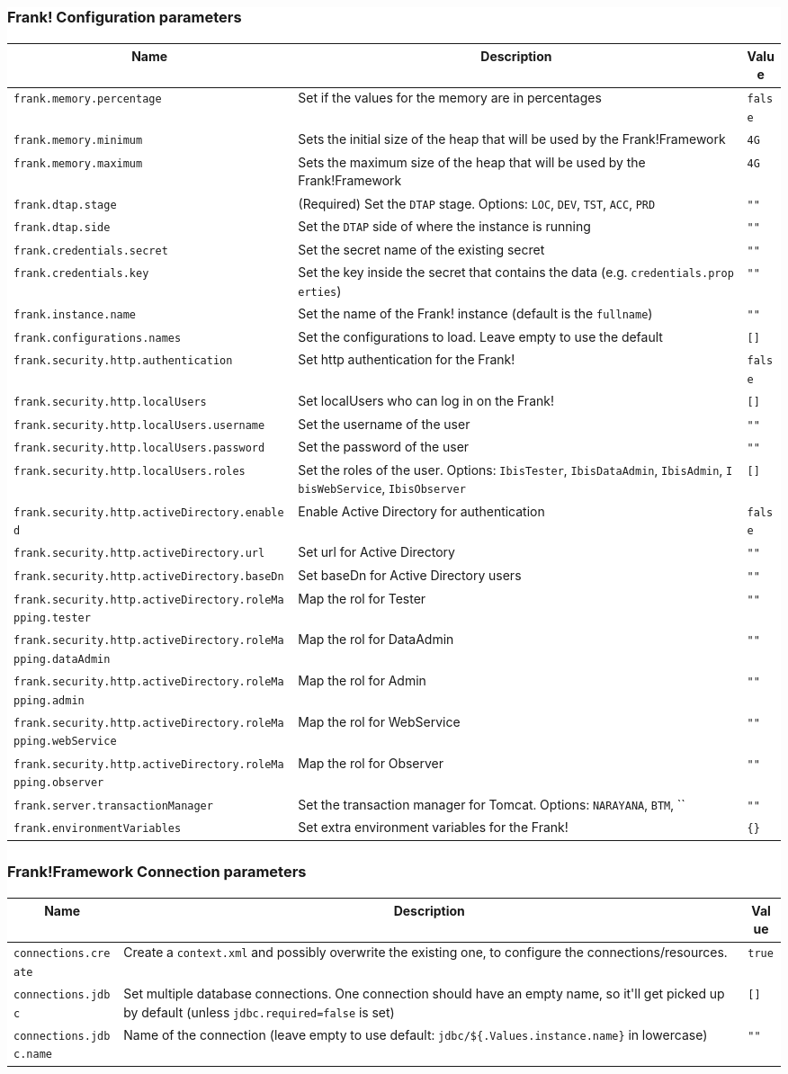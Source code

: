 ### Frank! Configuration parameters

| Name                                                         | Description                                                                                                      | Value   |
| ------------------------------------------------------------ | ---------------------------------------------------------------------------------------------------------------- | ------- |
| `frank.memory.percentage`                                    | Set if the values for the memory are in percentages                                                              | `false` |
| `frank.memory.minimum`                                       | Sets the initial size of the heap that will be used by the Frank!Framework                                       | `4G`    |
| `frank.memory.maximum`                                       | Sets the maximum size of the heap that will be used by the Frank!Framework                                       | `4G`    |
| `frank.dtap.stage`                                           | (Required) Set the `DTAP` stage. Options: `LOC`, `DEV`, `TST`, `ACC`, `PRD`                                      | `""`    |
| `frank.dtap.side`                                            | Set the `DTAP` side of where the instance is running                                                             | `""`    |
| `frank.credentials.secret`                                   | Set the secret name of the existing secret                                                                       | `""`    |
| `frank.credentials.key`                                      | Set the key inside the secret that contains the data (e.g. `credentials.properties`)                             | `""`    |
| `frank.instance.name`                                        | Set the name of the Frank! instance (default is the `fullname`)                                                  | `""`    |
| `frank.configurations.names`                                 | Set the configurations to load. Leave empty to use the default                                                   | `[]`    |
| `frank.security.http.authentication`                         | Set http authentication for the Frank!                                                                           | `false` |
| `frank.security.http.localUsers`                             | Set localUsers who can log in on the Frank!                                                                      | `[]`    |
| `frank.security.http.localUsers.username`                    | Set the username of the user                                                                                     | `""`    |
| `frank.security.http.localUsers.password`                    | Set the password of the user                                                                                     | `""`    |
| `frank.security.http.localUsers.roles`                       | Set the roles of the user. Options: `IbisTester`, `IbisDataAdmin`, `IbisAdmin`, `IbisWebService`, `IbisObserver` | `[]`    |
| `frank.security.http.activeDirectory.enabled`                | Enable Active Directory for authentication                                                                       | `false` |
| `frank.security.http.activeDirectory.url`                    | Set url for Active Directory                                                                                     | `""`    |
| `frank.security.http.activeDirectory.baseDn`                 | Set baseDn for Active Directory users                                                                            | `""`    |
| `frank.security.http.activeDirectory.roleMapping.tester`     | Map the rol for Tester                                                                                           | `""`    |
| `frank.security.http.activeDirectory.roleMapping.dataAdmin`  | Map the rol for DataAdmin                                                                                        | `""`    |
| `frank.security.http.activeDirectory.roleMapping.admin`      | Map the rol for Admin                                                                                            | `""`    |
| `frank.security.http.activeDirectory.roleMapping.webService` | Map the rol for WebService                                                                                       | `""`    |
| `frank.security.http.activeDirectory.roleMapping.observer`   | Map the rol for Observer                                                                                         | `""`    |
| `frank.server.transactionManager`                            | Set the transaction manager for Tomcat. Options: `NARAYANA`, `BTM`, ``                                           | `""`    |
| `frank.environmentVariables`                                 | Set extra environment variables for the Frank!                                                                   | `{}`    |

### Frank!Framework Connection parameters

| Name                        | Description                                                                                                                                          | Value  |
| --------------------------- | ---------------------------------------------------------------------------------------------------------------------------------------------------- | ------ |
| `connections.create`        | Create a `context.xml` and possibly overwrite the existing one, to configure the connections/resources.                                              | `true` |
| `connections.jdbc`          | Set multiple database connections. One connection should have an empty name, so it'll get picked up by default (unless `jdbc.required=false` is set) | `[]`   |
| `connections.jdbc.name`     | Name of the connection (leave empty to use default: `jdbc/${.Values.instance.name}` in lowercase)                                                    | `""`   |